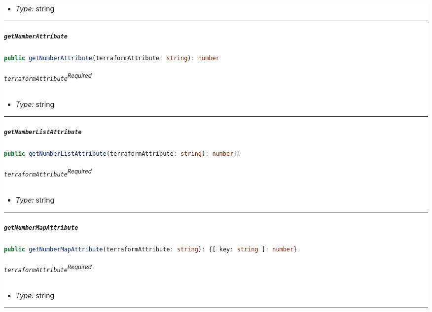 - *Type:* string

---

##### `getNumberAttribute` <a name="getNumberAttribute" id="@cdktf/provider-azurerm.networkManagerSubscriptionConnection.NetworkManagerSubscriptionConnection.getNumberAttribute"></a>

```typescript
public getNumberAttribute(terraformAttribute: string): number
```

###### `terraformAttribute`<sup>Required</sup> <a name="terraformAttribute" id="@cdktf/provider-azurerm.networkManagerSubscriptionConnection.NetworkManagerSubscriptionConnection.getNumberAttribute.parameter.terraformAttribute"></a>

- *Type:* string

---

##### `getNumberListAttribute` <a name="getNumberListAttribute" id="@cdktf/provider-azurerm.networkManagerSubscriptionConnection.NetworkManagerSubscriptionConnection.getNumberListAttribute"></a>

```typescript
public getNumberListAttribute(terraformAttribute: string): number[]
```

###### `terraformAttribute`<sup>Required</sup> <a name="terraformAttribute" id="@cdktf/provider-azurerm.networkManagerSubscriptionConnection.NetworkManagerSubscriptionConnection.getNumberListAttribute.parameter.terraformAttribute"></a>

- *Type:* string

---

##### `getNumberMapAttribute` <a name="getNumberMapAttribute" id="@cdktf/provider-azurerm.networkManagerSubscriptionConnection.NetworkManagerSubscriptionConnection.getNumberMapAttribute"></a>

```typescript
public getNumberMapAttribute(terraformAttribute: string): {[ key: string ]: number}
```

###### `terraformAttribute`<sup>Required</sup> <a name="terraformAttribute" id="@cdktf/provider-azurerm.networkManagerSubscriptionConnection.NetworkManagerSubscriptionConnection.getNumberMapAttribute.parameter.terraformAttribute"></a>

- *Type:* string

---
